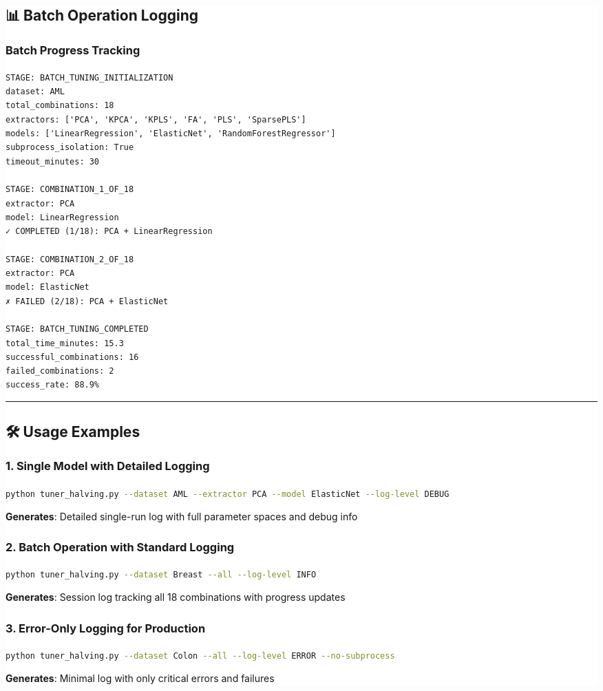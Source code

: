 ## 📊 **Batch Operation Logging**

### **Batch Progress Tracking**
```
STAGE: BATCH_TUNING_INITIALIZATION
dataset: AML
total_combinations: 18
extractors: ['PCA', 'KPCA', 'KPLS', 'FA', 'PLS', 'SparsePLS']
models: ['LinearRegression', 'ElasticNet', 'RandomForestRegressor']
subprocess_isolation: True
timeout_minutes: 30

STAGE: COMBINATION_1_OF_18
extractor: PCA
model: LinearRegression
✓ COMPLETED (1/18): PCA + LinearRegression

STAGE: COMBINATION_2_OF_18
extractor: PCA
model: ElasticNet
✗ FAILED (2/18): PCA + ElasticNet

STAGE: BATCH_TUNING_COMPLETED
total_time_minutes: 15.3
successful_combinations: 16
failed_combinations: 2
success_rate: 88.9%
```

---

## 🛠️ **Usage Examples**

### **1. Single Model with Detailed Logging**
```bash
python tuner_halving.py --dataset AML --extractor PCA --model ElasticNet --log-level DEBUG
```
**Generates**: Detailed single-run log with full parameter spaces and debug info

### **2. Batch Operation with Standard Logging**
```bash
python tuner_halving.py --dataset Breast --all --log-level INFO
```
**Generates**: Session log tracking all 18 combinations with progress updates

### **3. Error-Only Logging for Production**
```bash
python tuner_halving.py --dataset Colon --all --log-level ERROR --no-subprocess
```
**Generates**: Minimal log with only critical errors and failures
